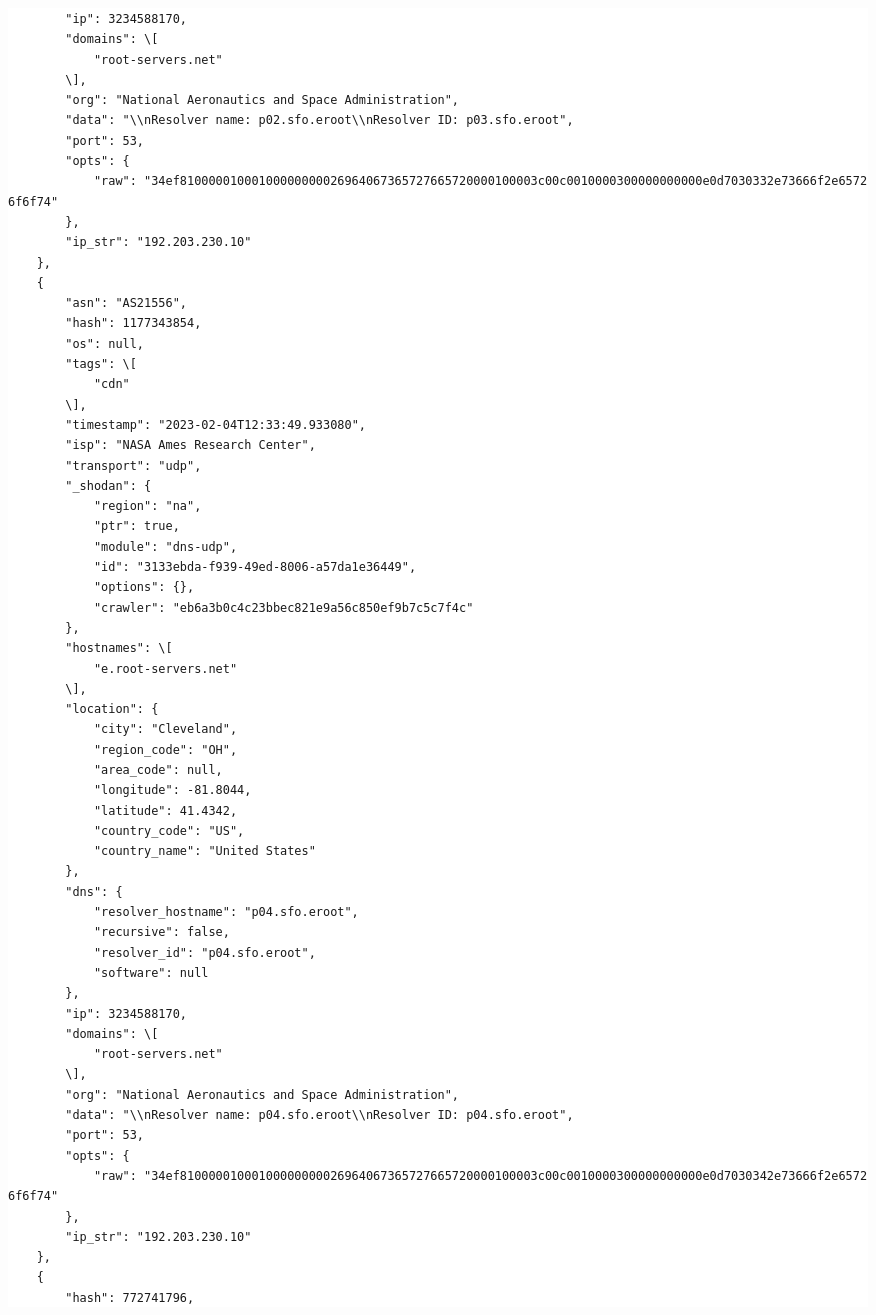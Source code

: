             "ip": 3234588170,
            "domains": \[
                "root-servers.net"
            \],
            "org": "National Aeronautics and Space Administration",
            "data": "\\nResolver name: p02.sfo.eroot\\nResolver ID: p03.sfo.eroot",
            "port": 53,
            "opts": {
                "raw": "34ef81000001000100000000026964067365727665720000100003c00c0010000300000000000e0d7030332e73666f2e65726f6f74"
            },
            "ip_str": "192.203.230.10"
        },
        {
            "asn": "AS21556",
            "hash": 1177343854,
            "os": null,
            "tags": \[
                "cdn"
            \],
            "timestamp": "2023-02-04T12:33:49.933080",
            "isp": "NASA Ames Research Center",
            "transport": "udp",
            "_shodan": {
                "region": "na",
                "ptr": true,
                "module": "dns-udp",
                "id": "3133ebda-f939-49ed-8006-a57da1e36449",
                "options": {},
                "crawler": "eb6a3b0c4c23bbec821e9a56c850ef9b7c5c7f4c"
            },
            "hostnames": \[
                "e.root-servers.net"
            \],
            "location": {
                "city": "Cleveland",
                "region_code": "OH",
                "area_code": null,
                "longitude": -81.8044,
                "latitude": 41.4342,
                "country_code": "US",
                "country_name": "United States"
            },
            "dns": {
                "resolver_hostname": "p04.sfo.eroot",
                "recursive": false,
                "resolver_id": "p04.sfo.eroot",
                "software": null
            },
            "ip": 3234588170,
            "domains": \[
                "root-servers.net"
            \],
            "org": "National Aeronautics and Space Administration",
            "data": "\\nResolver name: p04.sfo.eroot\\nResolver ID: p04.sfo.eroot",
            "port": 53,
            "opts": {
                "raw": "34ef81000001000100000000026964067365727665720000100003c00c0010000300000000000e0d7030342e73666f2e65726f6f74"
            },
            "ip_str": "192.203.230.10"
        },
        {
            "hash": 772741796,